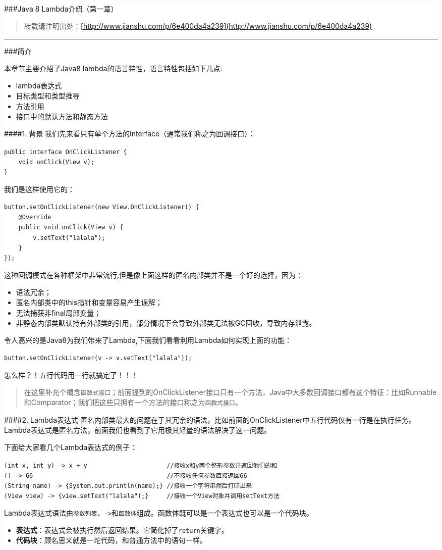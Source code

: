 ###Java 8 Lambda介绍（第一章）
> 转载请注明出处：[http://www.jianshu.com/p/6e400da4a239](http://www.jianshu.com/p/6e400da4a239)

***

###简介

本章节主要介绍了Java8 lambda的语言特性，语言特性包括如下几点:

* lambda表达式
* 目标类型和类型推导
* 方法引用
* 接口中的默认方法和静态方法

####1. 背景
我们先来看只有单个方法的Interface（通常我们称之为回调接口）：

	public interface OnClickListener {
		void onClick(View v);
	}
	
我们是这样使用它的：

	button.setOnClickListener(new View.OnClickListener() {
    	@Override
    	public void onClick(View v) {
			v.setText("lalala");
    	}
  	});

这种回调模式在各种框架中非常流行,但是像上面这样的匿名内部类并不是一个好的选择，因为：

* 语法冗余；
* 匿名内部类中的this指针和变量容易产生误解；
* 无法捕获非final局部变量；
* 非静态内部类默认持有外部类的引用，部分情况下会导致外部类无法被GC回收，导致内存泄露。

令人高兴的是Java8为我们带来了Lambda,下面我们看看利用Lambda如何实现上面的功能：

	button.setOnClickListener(v -> v.setText("lalala"));

怎么样？！五行代码用一行就搞定了！！！

> 在这里补充个概念`函数式接口`；前面提到的OnClickListener接口只有一个方法，Java中大多数回调接口都有这个特征：比如Runnable和Comparator；我们把这些只拥有一个方法的接口称之为`函数式接口`。

####2. Lambda表达式
匿名内部类最大的问题在于其冗余的语法，比如前面的OnClickListener中五行代码仅有一行是在执行任务。Lambda表达式是匿名方法，前面我们也看到了它用极其轻量的语法解决了这一问题。

下面给大家看几个Lambda表达式的例子：

	(int x, int y) -> x + y                      //接收x和y两个整形参数并返回他们的和
	() -> 66                                     //不接收任何参数直接返回66
	(String name) -> {System.out.println(name);} //接收一个字符串然后打印出来
	(View view) -> {view.setText("lalala");}     //接收一个View对象并调用setText方法
	
Lambda表达式语法由`参数列表`、`->`和`函数体`组成。函数体既可以是一个表达式也可以是一个代码块。

* __表达式__：表达式会被执行然后返回结果。它简化掉了`return`关键字。
* __代码块__：顾名思义就是一坨代码，和普通方法中的语句一样。

